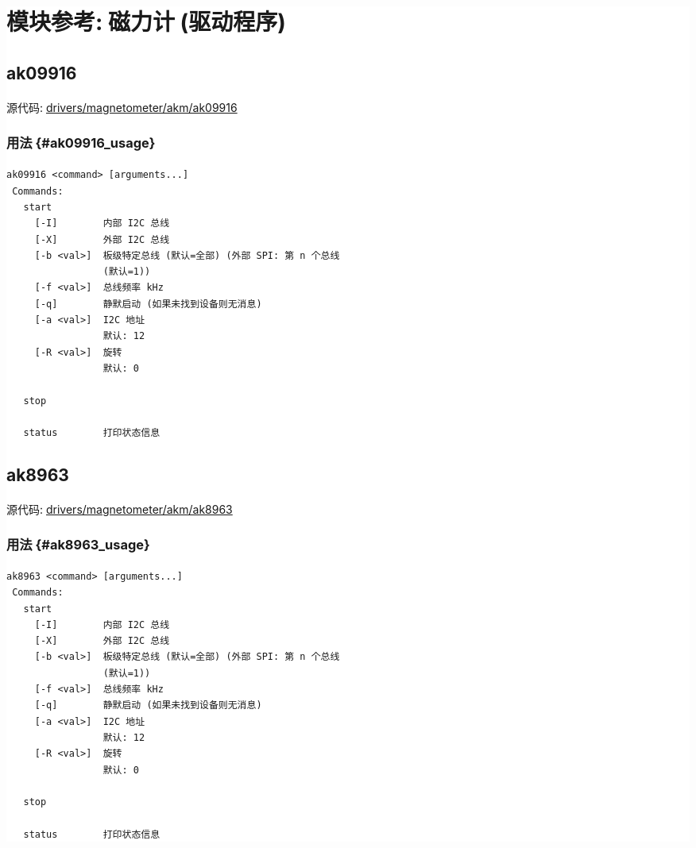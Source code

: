 # 模块参考: 磁力计 (驱动程序)

## ak09916

源代码: [drivers/magnetometer/akm/ak09916](https://github.com/PX4/PX4-Autopilot/tree/main/src/drivers/magnetometer/akm/ak09916)

### 用法 {#ak09916_usage}

```
ak09916 <command> [arguments...]
 Commands:
   start
     [-I]        内部 I2C 总线
     [-X]        外部 I2C 总线
     [-b <val>]  板级特定总线 (默认=全部) (外部 SPI: 第 n 个总线
                 (默认=1))
     [-f <val>]  总线频率 kHz
     [-q]        静默启动 (如果未找到设备则无消息)
     [-a <val>]  I2C 地址
                 默认: 12
     [-R <val>]  旋转
                 默认: 0

   stop

   status        打印状态信息
```

## ak8963

源代码: [drivers/magnetometer/akm/ak8963](https://github.com/PX4/PX4-Autopilot/tree/main/src/drivers/magnetometer/akm/ak8963)

### 用法 {#ak8963_usage}

```
ak8963 <command> [arguments...]
 Commands:
   start
     [-I]        内部 I2C 总线
     [-X]        外部 I2C 总线
     [-b <val>]  板级特定总线 (默认=全部) (外部 SPI: 第 n 个总线
                 (默认=1))
     [-f <val>]  总线频率 kHz
     [-q]        静默启动 (如果未找到设备则无消息)
     [-a <val>]  I2C 地址
                 默认: 12
     [-R <val>]  旋转
                 默认: 0

   stop

   status        打印状态信息
```
